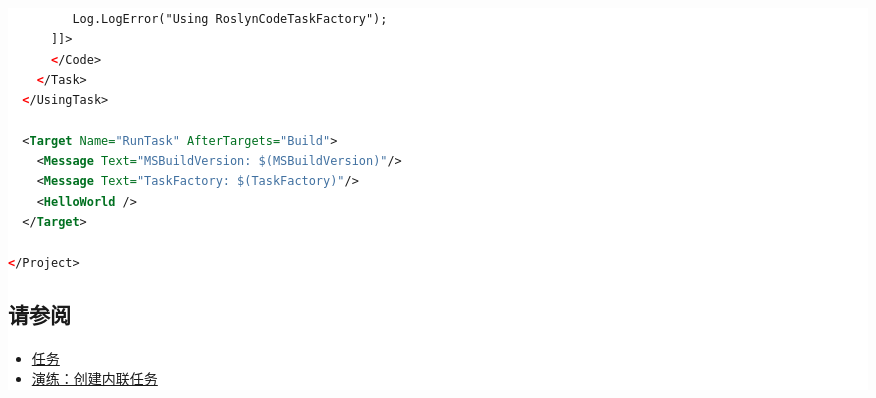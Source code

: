 ```xml
         Log.LogError("Using RoslynCodeTaskFactory");
      ]]>
      </Code>
    </Task>
  </UsingTask>

  <Target Name="RunTask" AfterTargets="Build">
    <Message Text="MSBuildVersion: $(MSBuildVersion)"/>
    <Message Text="TaskFactory: $(TaskFactory)"/>
    <HelloWorld />
  </Target>

</Project>
```

## <a name="see-also"></a>请参阅

- [任务](../msbuild/msbuild-tasks.md)
- [演练：创建内联任务](../msbuild/walkthrough-creating-an-inline-task.md)
